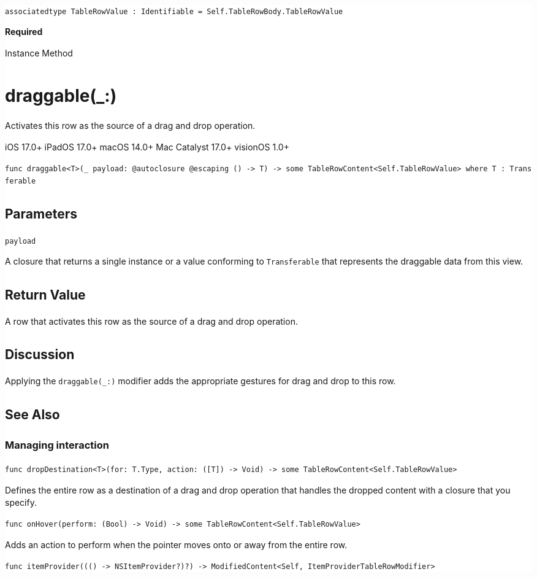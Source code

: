    
    
    associatedtype TableRowValue : Identifiable = Self.TableRowBody.TableRowValue

**Required**

Instance Method

# draggable(_:)

Activates this row as the source of a drag and drop operation.

iOS 17.0+  iPadOS 17.0+  macOS 14.0+  Mac Catalyst 17.0+  visionOS 1.0+

    
    
    func draggable<T>(_ payload: @autoclosure @escaping () -> T) -> some TableRowContent<Self.TableRowValue> where T : Transferable
    

##  Parameters

`payload`

    

A closure that returns a single instance or a value conforming to
`Transferable` that represents the draggable data from this view.

## Return Value

A row that activates this row as the source of a drag and drop operation.

## Discussion

Applying the `draggable(_:)` modifier adds the appropriate gestures for drag
and drop to this row.

## See Also

### Managing interaction

`func dropDestination<T>(for: T.Type, action: ([T]) -> Void) -> some
TableRowContent<Self.TableRowValue> `

Defines the entire row as a destination of a drag and drop operation that
handles the dropped content with a closure that you specify.

`func onHover(perform: (Bool) -> Void) -> some
TableRowContent<Self.TableRowValue> `

Adds an action to perform when the pointer moves onto or away from the entire
row.

`func itemProvider((() -> NSItemProvider?)?) -> ModifiedContent<Self,
ItemProviderTableRowModifier>`
